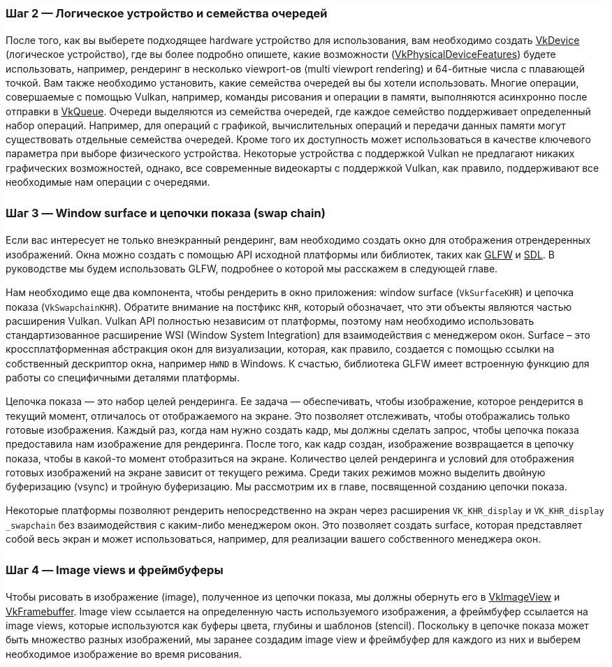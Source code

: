 ### Шаг 2 — Логическое устройство и семейства очередей

После того, как вы выберете подходящее hardware устройство для использования, вам необходимо создать [VkDevice](http://www.khronos.org/registry/vulkan/specs/1.2-extensions/man/html/VkDevice.html) \(логическое устройство\), где вы более подробно опишете, какие возможности \([VkPhysicalDeviceFeatures](http://www.khronos.org/registry/vulkan/specs/1.2-extensions/man/html/VkPhysicalDeviceFeatures.html)\) будете использовать, например, рендеринг в несколько viewport-ов \(multi viewport rendering\) и 64-битные числа с плавающей точкой. Вам также необходимо установить, какие семейства очередей вы бы хотели использовать. Многие операции, совершаемые с помощью Vulkan, например, команды рисования и операции в памяти, выполняются асинхронно после отправки в [VkQueue](http://www.khronos.org/registry/vulkan/specs/1.2-extensions/man/html/VkQueue.html). Очереди выделяются из семейства очередей, где каждое семейство поддерживает определенный набор операций. Например, для операций с графикой, вычислительных операций и передачи данных памяти могут существовать отдельные семейства очередей. Кроме того их доступность может использоваться в качестве ключевого параметра при выборе физического устройства. Некоторые устройства с поддержкой Vulkan не предлагают никаких графических возможностей, однако, все современные видеокарты с поддержкой Vulkan, как правило, поддерживают все необходимые нам операции с очередями.

### Шаг 3 — Window surface и цепочки показа \(swap chain\)

Если вас интересует не только внеэкранный рендеринг, вам необходимо создать окно для отображения отрендеренных изображений. Окна можно создать с помощью API исходной платформы или библиотек, таких как [GLFW](http://www.glfw.org/) и [SDL](http://www.libsdl.org/). В руководстве мы будем использовать GLFW, подробнее о которой мы расскажем в следующей главе.

Нам необходимо еще два компонента, чтобы рендерить в окно приложения: window surface \(`VkSurfaceKHR`\) и цепочка показа \(`VkSwapchainKHR`\). Обратите внимание на постфикс `KHR`, который обозначает, что эти объекты являются частью расширения Vulkan. Vulkan API полностью независим от платформы, поэтому нам необходимо использовать стандартизованное расширение WSI \(Window System Integration\) для взаимодействия с менеджером окон. Surface – это кроссплатформенная абстракция окон для визуализации, которая, как правило, создается с помощью ссылки на собственный дескриптор окна, например `HWND` в Windows. К счастью, библиотека GLFW имеет встроенную функцию для работы со специфичными деталями платформы.

Цепочка показа — это набор целей рендеринга. Ее задача — обеспечивать, чтобы изображение, которое рендерится в текущий момент, отличалось от отображаемого на экране. Это позволяет отслеживать, чтобы отображались только готовые изображения. Каждый раз, когда нам нужно создать кадр, мы должны сделать запрос, чтобы цепочка показа предоставила нам изображение для рендеринга. После того, как кадр создан, изображение возвращается в цепочку показа, чтобы в какой-то момент отобразиться на экране. Количество целей рендеринга и условий для отображения готовых изображений на экране зависит от текущего режима. Среди таких режимов можно выделить двойную буферизацию \(vsync\) и тройную буферизацию. Мы рассмотрим их в главе, посвященной созданию цепочки показа.

Некоторые платформы позволяют рендерить непосредственно на экран через расширения `VK_KHR_display` и `VK_KHR_display_swapchain` без взаимодействия с каким-либо менеджером окон. Это позволяет создать surface, которая представляет собой весь экран и может использоваться, например, для реализации вашего собственного менеджера окон. 

### Шаг 4 — Image views и фреймбуферы

Чтобы рисовать в изображение \(image\), полученное из цепочки показа, мы должны обернуть его в [VkImageView](http://www.khronos.org/registry/vulkan/specs/1.2-extensions/man/html/VkImageView.html) и [VkFramebuffer](http://www.khronos.org/registry/vulkan/specs/1.2-extensions/man/html/VkFramebuffer.html). Image view ссылается на определенную часть используемого изображения, а фреймбуфер ссылается на image views, которые используются как буферы цвета, глубины и шаблонов \(stencil\). Поскольку в цепочке показа может быть множество разных изображений, мы заранее создадим image view и фреймбуфер для каждого из них и выберем необходимое изображение во время рисования. 
